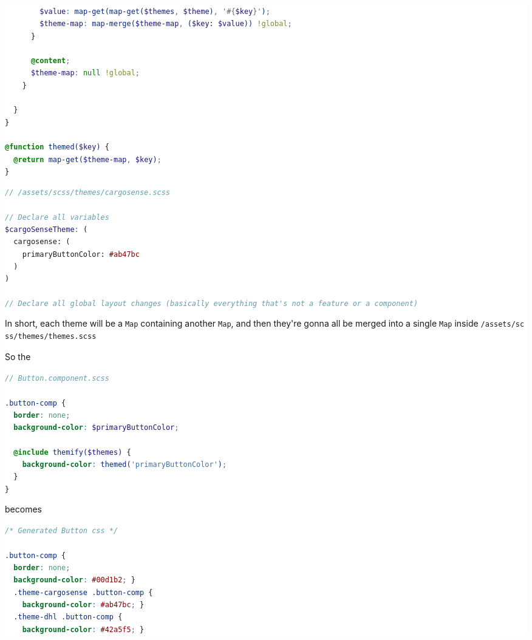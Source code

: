 ```scss
        $value: map-get(map-get($themes, $theme), '#{$key}');
        $theme-map: map-merge($theme-map, ($key: $value)) !global;
      }

      @content;
      $theme-map: null !global;
    }

  }
}

@function themed($key) {
  @return map-get($theme-map, $key);
}
```

```scss
// /assets/scss/themes/cargosense.scss

// Declare all variables
$cargoSenseTheme: (
  cargosense: (
    primaryButtonColor: #ab47bc
  )
)

// Declare all global layout changes (basically everything that's not a feature or a component)
```

In short, each theme will be a `Map` containing another `Map`, and then they're gonna all be merged into a single `Map` inside `/assets/scss/themes/themes.scss`

So the

```scss
// Button.component.scss

.button-comp {
  border: none;
  background-color: $primaryButtonColor;

  @include themify($themes) {
    background-color: themed('primaryButtonColor');
  }
}
```

becomes

```css
/* Generated Button css */

.button-comp {
  border: none;
  background-color: #00d1b2; }
  .theme-cargosense .button-comp {
    background-color: #ab47bc; }
  .theme-dhl .button-comp {
    background-color: #42a5f5; }
```
